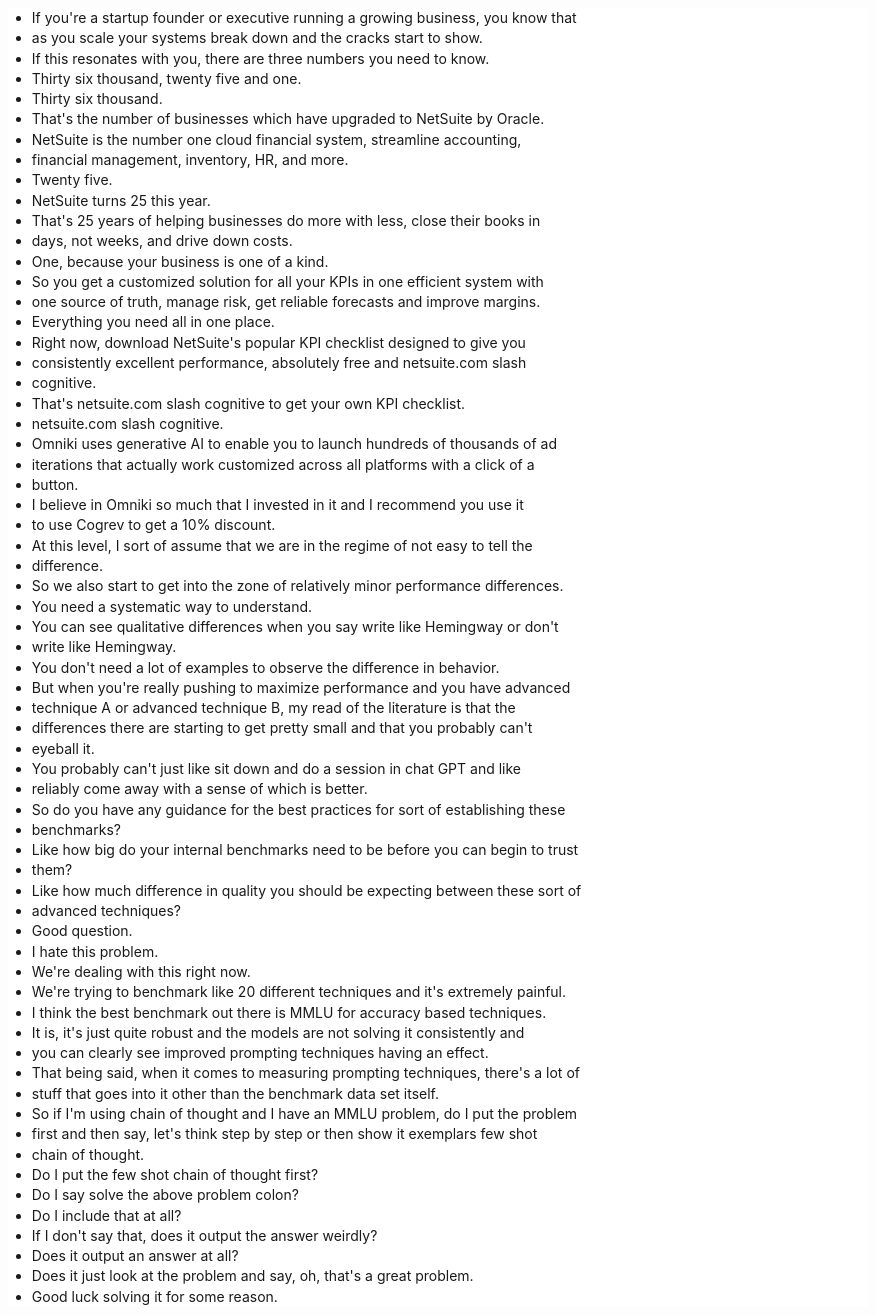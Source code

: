 *  If you're a startup founder or executive running a growing business, you know that
*  as you scale your systems break down and the cracks start to show.
*  If this resonates with you, there are three numbers you need to know.
*  Thirty six thousand, twenty five and one.
*  Thirty six thousand.
*  That's the number of businesses which have upgraded to NetSuite by Oracle.
*  NetSuite is the number one cloud financial system, streamline accounting,
*  financial management, inventory, HR, and more.
*  Twenty five.
*  NetSuite turns 25 this year.
*  That's 25 years of helping businesses do more with less, close their books in
*  days, not weeks, and drive down costs.
*  One, because your business is one of a kind.
*  So you get a customized solution for all your KPIs in one efficient system with
*  one source of truth, manage risk, get reliable forecasts and improve margins.
*  Everything you need all in one place.
*  Right now, download NetSuite's popular KPI checklist designed to give you
*  consistently excellent performance, absolutely free and netsuite.com slash
*  cognitive.
*  That's netsuite.com slash cognitive to get your own KPI checklist.
*  netsuite.com slash cognitive.
*  Omniki uses generative AI to enable you to launch hundreds of thousands of ad
*  iterations that actually work customized across all platforms with a click of a
*  button.
*  I believe in Omniki so much that I invested in it and I recommend you use it
*  to use Cogrev to get a 10% discount.
*  At this level, I sort of assume that we are in the regime of not easy to tell the
*  difference.
*  So we also start to get into the zone of relatively minor performance differences.
*  You need a systematic way to understand.
*  You can see qualitative differences when you say write like Hemingway or don't
*  write like Hemingway.
*  You don't need a lot of examples to observe the difference in behavior.
*  But when you're really pushing to maximize performance and you have advanced
*  technique A or advanced technique B, my read of the literature is that the
*  differences there are starting to get pretty small and that you probably can't
*  eyeball it.
*  You probably can't just like sit down and do a session in chat GPT and like
*  reliably come away with a sense of which is better.
*  So do you have any guidance for the best practices for sort of establishing these
*  benchmarks?
*  Like how big do your internal benchmarks need to be before you can begin to trust
*  them?
*  Like how much difference in quality you should be expecting between these sort of
*  advanced techniques?
*  Good question.
*  I hate this problem.
*  We're dealing with this right now.
*  We're trying to benchmark like 20 different techniques and it's extremely painful.
*  I think the best benchmark out there is MMLU for accuracy based techniques.
*  It is, it's just quite robust and the models are not solving it consistently and
*  you can clearly see improved prompting techniques having an effect.
*  That being said, when it comes to measuring prompting techniques, there's a lot of
*  stuff that goes into it other than the benchmark data set itself.
*  So if I'm using chain of thought and I have an MMLU problem, do I put the problem
*  first and then say, let's think step by step or then show it exemplars few shot
*  chain of thought.
*  Do I put the few shot chain of thought first?
*  Do I say solve the above problem colon?
*  Do I include that at all?
*  If I don't say that, does it output the answer weirdly?
*  Does it output an answer at all?
*  Does it just look at the problem and say, oh, that's a great problem.
*  Good luck solving it for some reason.